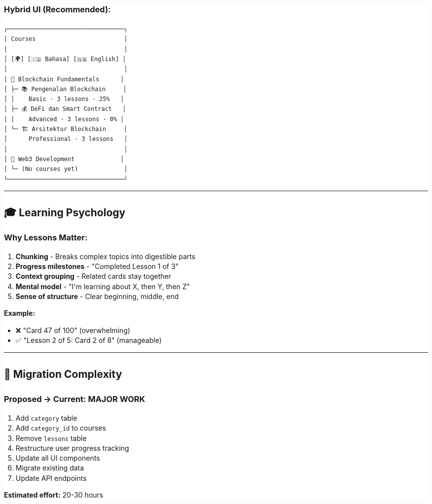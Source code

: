 ### **Hybrid UI (Recommended):**
```
┌─────────────────────────────────┐
│ Courses                         │
│                                 │
│ [🌍] [🇮🇩 Bahasa] [🇬🇧 English] │
│                                 │
│ 📂 Blockchain Fundamentals      │
│ ├─ 📚 Pengenalan Blockchain     │
│ │    Basic · 3 lessons · 25%   │
│ ├─ 💰 DeFi dan Smart Contract   │
│ │    Advanced · 3 lessons · 0% │
│ └─ 🏗️ Arsitektur Blockchain     │
│      Professional · 3 lessons   │
│                                 │
│ 📂 Web3 Development             │
│ └─ (No courses yet)             │
└─────────────────────────────────┘
```

---

## 🎓 Learning Psychology

### **Why Lessons Matter:**

1. **Chunking** - Breaks complex topics into digestible parts
2. **Progress milestones** - "Completed Lesson 1 of 3"
3. **Context grouping** - Related cards stay together
4. **Mental model** - "I'm learning about X, then Y, then Z"
5. **Sense of structure** - Clear beginning, middle, end

**Example:**
- ❌ "Card 47 of 100" (overwhelming)
- ✅ "Lesson 2 of 5: Card 2 of 8" (manageable)

---

## 🔄 Migration Complexity

### **Proposed → Current: MAJOR WORK**

1. Add `category` table
2. Add `category_id` to courses
3. Remove `lessons` table
4. Restructure user progress tracking
5. Update all UI components
6. Migrate existing data
7. Update API endpoints

**Estimated effort:** 20-30 hours
